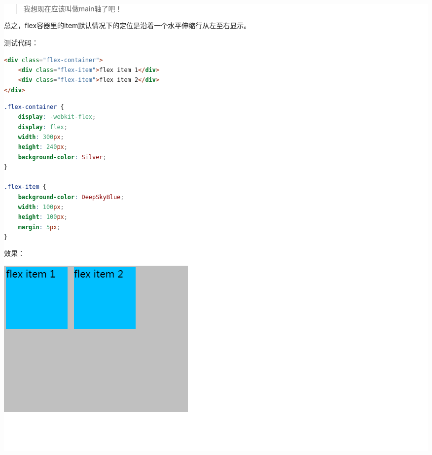 > 我想现在应该叫做main轴了吧！

总之，flex容器里的item默认情况下的定位是沿着一个水平伸缩行从左至右显示。

测试代码：

```html
<div class="flex-container">
    <div class="flex-item">flex item 1</div>
    <div class="flex-item">flex item 2</div>
</div>
```

```css
.flex-container {
    display: -webkit-flex;
    display: flex;
    width: 300px;
    height: 240px;
    background-color: Silver;
}

.flex-item {
    background-color: DeepSkyBlue;
    width: 100px;
    height: 100px;
    margin: 5px;
}
```

效果：

![1550200283766](img/03/1550200283766.png)

<script async src="//jsfiddle.net/Ambler/csmt7n09/embed/js,html,css,result/dark/"></script>
